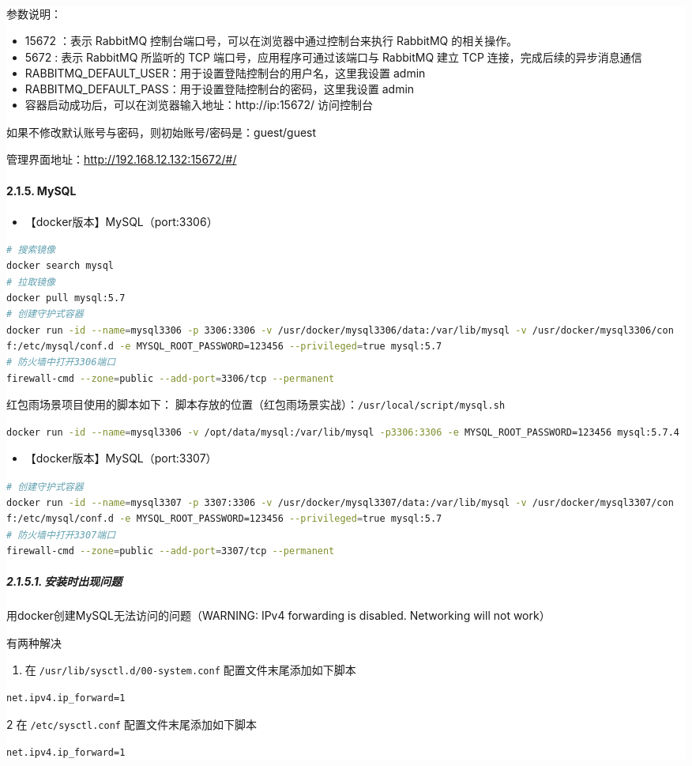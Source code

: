 参数说明：

- 15672 ：表示 RabbitMQ 控制台端口号，可以在浏览器中通过控制台来执行 RabbitMQ 的相关操作。
- 5672 : 表示 RabbitMQ 所监听的 TCP 端口号，应用程序可通过该端口与 RabbitMQ 建立 TCP 连接，完成后续的异步消息通信
- RABBITMQ_DEFAULT_USER：用于设置登陆控制台的用户名，这里我设置 admin
- RABBITMQ_DEFAULT_PASS：用于设置登陆控制台的密码，这里我设置 admin
- 容器启动成功后，可以在浏览器输入地址：http://ip:15672/ 访问控制台

如果不修改默认账号与密码，则初始账号/密码是：guest/guest

管理界面地址：http://192.168.12.132:15672/#/

#### 2.1.5. MySQL

- 【docker版本】MySQL（port:3306）

```bash
# 搜索镜像
docker search mysql
# 拉取镜像
docker pull mysql:5.7
# 创建守护式容器
docker run -id --name=mysql3306 -p 3306:3306 -v /usr/docker/mysql3306/data:/var/lib/mysql -v /usr/docker/mysql3306/conf:/etc/mysql/conf.d -e MYSQL_ROOT_PASSWORD=123456 --privileged=true mysql:5.7
# 防火墙中打开3306端口
firewall-cmd --zone=public --add-port=3306/tcp --permanent
```

红包雨场景项目使用的脚本如下： 脚本存放的位置（红包雨场景实战）：`/usr/local/script/mysql.sh`

```bash
docker run -id --name=mysql3306 -v /opt/data/mysql:/var/lib/mysql -p3306:3306 -e MYSQL_ROOT_PASSWORD=123456 mysql:5.7.4
```

- 【docker版本】MySQL（port:3307）

```bash
# 创建守护式容器
docker run -id --name=mysql3307 -p 3307:3306 -v /usr/docker/mysql3307/data:/var/lib/mysql -v /usr/docker/mysql3307/conf:/etc/mysql/conf.d -e MYSQL_ROOT_PASSWORD=123456 --privileged=true mysql:5.7
# 防火墙中打开3307端口
firewall-cmd --zone=public --add-port=3307/tcp --permanent
```

##### 2.1.5.1. 安装时出现问题

用docker创建MySQL无法访问的问题（WARNING: IPv4 forwarding is disabled. Networking will not work）

有两种解决

1. 在 `/usr/lib/sysctl.d/00-system.conf` 配置文件末尾添加如下脚本

```
net.ipv4.ip_forward=1
```

2 在 `/etc/sysctl.conf` 配置文件末尾添加如下脚本

```
net.ipv4.ip_forward=1
```
